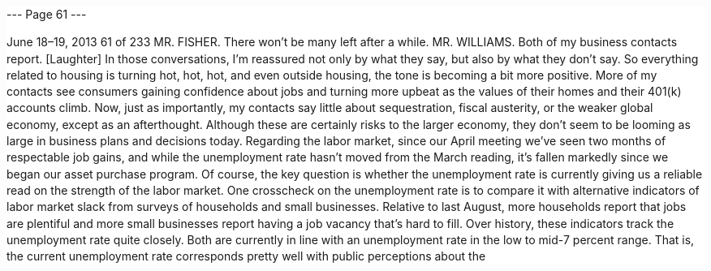 --- Page 61 ---

June 18–19, 2013 61 of 233
MR. FISHER. There won’t be many left after a while.
MR. WILLIAMS. Both of my business contacts report. [Laughter] In those
conversations, I’m reassured not only by what they say, but also by what they don’t say. So
everything related to housing is turning hot, hot, hot, and even outside housing, the tone is
becoming a bit more positive. More of my contacts see consumers gaining confidence about
jobs and turning more upbeat as the values of their homes and their 401(k) accounts climb.
Now, just as importantly, my contacts say little about sequestration, fiscal austerity, or the
weaker global economy, except as an afterthought. Although these are certainly risks to the
larger economy, they don’t seem to be looming as large in business plans and decisions today.
Regarding the labor market, since our April meeting we’ve seen two months of
respectable job gains, and while the unemployment rate hasn’t moved from the March reading,
it’s fallen markedly since we began our asset purchase program. Of course, the key question is
whether the unemployment rate is currently giving us a reliable read on the strength of the labor
market. One crosscheck on the unemployment rate is to compare it with alternative indicators of
labor market slack from surveys of households and small businesses. Relative to last August,
more households report that jobs are plentiful and more small businesses report having a job
vacancy that’s hard to fill. Over history, these indicators track the unemployment rate quite
closely. Both are currently in line with an unemployment rate in the low to mid-7 percent range.
That is, the current unemployment rate corresponds pretty well with public perceptions about the
